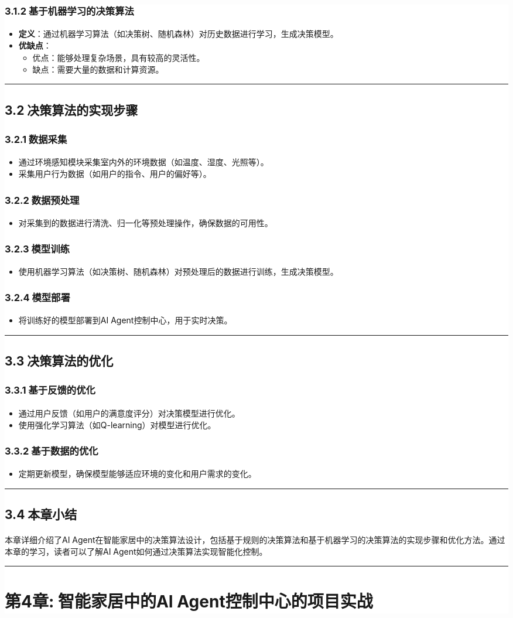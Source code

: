 ### 3.1.2 基于机器学习的决策算法

- **定义**：通过机器学习算法（如决策树、随机森林）对历史数据进行学习，生成决策模型。
- **优缺点**：
  - 优点：能够处理复杂场景，具有较高的灵活性。
  - 缺点：需要大量的数据和计算资源。

---

## 3.2 决策算法的实现步骤

### 3.2.1 数据采集

- 通过环境感知模块采集室内外的环境数据（如温度、湿度、光照等）。
- 采集用户行为数据（如用户的指令、用户的偏好等）。

### 3.2.2 数据预处理

- 对采集到的数据进行清洗、归一化等预处理操作，确保数据的可用性。

### 3.2.3 模型训练

- 使用机器学习算法（如决策树、随机森林）对预处理后的数据进行训练，生成决策模型。

### 3.2.4 模型部署

- 将训练好的模型部署到AI Agent控制中心，用于实时决策。

---

## 3.3 决策算法的优化

### 3.3.1 基于反馈的优化

- 通过用户反馈（如用户的满意度评分）对决策模型进行优化。
- 使用强化学习算法（如Q-learning）对模型进行优化。

### 3.3.2 基于数据的优化

- 定期更新模型，确保模型能够适应环境的变化和用户需求的变化。

---

## 3.4 本章小结

本章详细介绍了AI Agent在智能家居中的决策算法设计，包括基于规则的决策算法和基于机器学习的决策算法的实现步骤和优化方法。通过本章的学习，读者可以了解AI Agent如何通过决策算法实现智能化控制。

---

# 第4章: 智能家居中的AI Agent控制中心的项目实战
